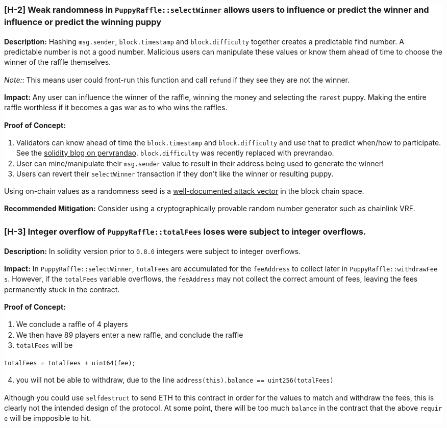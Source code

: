 ### [H-2] Weak randomness in `PuppyRaffle::selectWinner` allows users to influence or predict the winner and influence or predict the winning puppy

**Description:**  Hashing `msg.sender`, `block.timestamp` and `block.difficulty` together creates a predictable find number. A predictable number is not a good number.
Malicious users can manipulate these values or know them ahead of time to choose the winner of the raffle themselves.

*Note:*: This means user could front-run this function and call `refund` if they see they are not the winner.

**Impact:** Any user can influence the winner of the raffle, winning the money and selecting the `rarest` puppy. Making the entire raffle worthless if it becomes a gas war as to 
who wins the raffles.

**Proof of Concept:**

1. Validators can know ahead of time the `block.timestamp` and `block.difficulty` and use that to predict when/how to participate. See the [solidity blog on pervrandao](https://soliditydeveloper.com/prevrandao).
`block.difficulty` was recently replaced with prevrandao.
2. User can mine/manipulate their `msg.sender` value to result in their address being used to generate the winner!
3. Users can revert their `selectWinner` transaction if they don't like the winner or resulting puppy.

Using on-chain values as a randomness seed is a [well-documented attack vector](https://betterprogramming.pub/how-to-generate-truly-random-numbers-in-solidity-and-blockchain-9ced6472dbdf)
in the block chain space.

**Recommended Mitigation:** Consider using a cryptographically provable random number generator such as chainlink VRF.


### [H-3] Integer overflow of `PuppyRaffle::totalFees` loses were subject to integer overflows.

**Description:**  In solidity version prior to `0.8.0` integers were subject to integer overflows.

**Impact:** In `PuppyRaffle::selectWinner`, `totalFees` are accumulated for the `feeAddress` to collect later in `PuppyRaffle::withdrawFees`. However, if the `totalFees` variable overflows, 
the `feeAddress` may not collect the correct amount of fees, leaving the fees permanently stuck in the contract.

**Proof of Concept:**

1. We conclude a raffle of 4 players
2. We then have 89 players enter a new raffle, and conclude the raffle
3. `totalFees` will be
```sol
totalFees = totalFees + uint64(fee);
`````
4. you will not be able to withdraw, due to the line `address(this).balance == uint256(totalFees)`

Although you could use `selfdestruct` to send ETH to this contract in order for the values to match and withdraw the fees, this is clearly not the intended design of the protocol. 
At some point, there will be too much `balance` in the contract that the above `require` will be impposible to hit.
